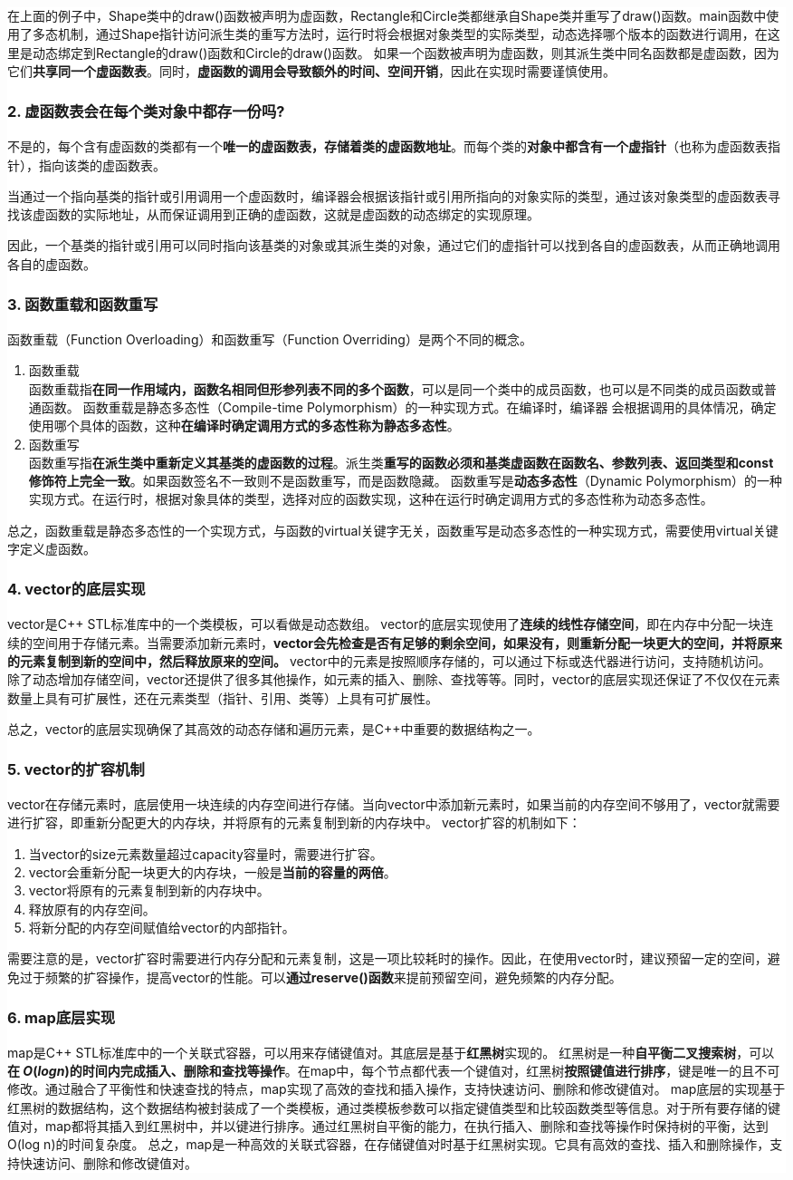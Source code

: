 在上面的例子中，Shape类中的draw()函数被声明为虚函数，Rectangle和Circle类都继承自Shape类并重写了draw()函数。main函数中使用了多态机制，通过Shape指针访问派生类的重写方法时，运行时将会根据对象类型的实际类型，动态选择哪个版本的函数进行调用，在这里是动态绑定到Rectangle的draw()函数和Circle的draw()函数。
如果一个函数被声明为虚函数，则其派生类中同名函数都是虚函数，因为它们**共享同一个虚函数表**。同时，**虚函数的调用会导致额外的时间、空间开销**，因此在实现时需要谨慎使用。

### 2. 虚函数表会在每个类对象中都存一份吗?
不是的，每个含有虚函数的类都有一个**唯一的虚函数表，存储着类的虚函数地址**。而每个类的**对象中都含有一个虚指针**（也称为虚函数表指针），指向该类的虚函数表。

当通过一个指向基类的指针或引用调用一个虚函数时，编译器会根据该指针或引用所指向的对象实际的类型，通过该对象类型的虚函数表寻找该虚函数的实际地址，从而保证调用到正确的虚函数，这就是虚函数的动态绑定的实现原理。

因此，一个基类的指针或引用可以同时指向该基类的对象或其派生类的对象，通过它们的虚指针可以找到各自的虚函数表，从而正确地调用各自的虚函数。

### 3. 函数重载和函数重写
函数重载（Function Overloading）和函数重写（Function Overriding）是两个不同的概念。
1. 函数重载  
    函数重载指**在同一作用域内，函数名相同但形参列表不同的多个函数**，可以是同一个类中的成员函数，也可以是不同类的成员函数或普通函数。
	函数重载是静态多态性（Compile-time Polymorphism）的一种实现方式。在编译时，编译器 会根据调用的具体情况，确定使用哪个具体的函数，这种**在编译时确定调用方式的多态性称为静态多态性**。
1. 函数重写  
    函数重写指**在派生类中重新定义其基类的虚函数的过程**。派生类**重写的函数必须和基类虚函数在函数名、参数列表、返回类型和const修饰符上完全一致**。如果函数签名不一致则不是函数重写，而是函数隐藏。
	函数重写是**动态多态性**（Dynamic Polymorphism）的一种实现方式。在运行时，根据对象具体的类型，选择对应的函数实现，这种在运行时确定调用方式的多态性称为动态多态性。

总之，函数重载是静态多态性的一个实现方式，与函数的virtual关键字无关，函数重写是动态多态性的一种实现方式，需要使用virtual关键字定义虚函数。

### 4. vector的底层实现
vector是C++ STL标准库中的一个类模板，可以看做是动态数组。
vector的底层实现使用了**连续的线性存储空间**，即在内存中分配一块连续的空间用于存储元素。当需要添加新元素时，**vector会先检查是否有足够的剩余空间，如果没有，则重新分配一块更大的空间，并将原来的元素复制到新的空间中，然后释放原来的空间。**
vector中的元素是按照顺序存储的，可以通过下标或迭代器进行访问，支持随机访问。
除了动态增加存储空间，vector还提供了很多其他操作，如元素的插入、删除、查找等等。同时，vector的底层实现还保证了不仅仅在元素数量上具有可扩展性，还在元素类型（指针、引用、类等）上具有可扩展性。

总之，vector的底层实现确保了其高效的动态存储和遍历元素，是C++中重要的数据结构之一。

### 5. vector的扩容机制
vector在存储元素时，底层使用一块连续的内存空间进行存储。当向vector中添加新元素时，如果当前的内存空间不够用了，vector就需要进行扩容，即重新分配更大的内存块，并将原有的元素复制到新的内存块中。
vector扩容的机制如下：
1. 当vector的size元素数量超过capacity容量时，需要进行扩容。
2. vector会重新分配一块更大的内存块，一般是**当前的容量的两倍**。
3. vector将原有的元素复制到新的内存块中。
4. 释放原有的内存空间。
5. 将新分配的内存空间赋值给vector的内部指针。

需要注意的是，vector扩容时需要进行内存分配和元素复制，这是一项比较耗时的操作。因此，在使用vector时，建议预留一定的空间，避免过于频繁的扩容操作，提高vector的性能。可以**通过reserve()函数**来提前预留空间，避免频繁的内存分配。

### 6. map底层实现
map是C++ STL标准库中的一个关联式容器，可以用来存储键值对。其底层是基于**红黑树**实现的。
红黑树是一种**自平衡二叉搜索树**，可以**在 $O(log n)$的时间内完成插入、删除和查找等操作**。在map中，每个节点都代表一个键值对，红黑树**按照键值进行排序**，键是唯一的且不可修改。通过融合了平衡性和快速查找的特点，map实现了高效的查找和插入操作，支持快速访问、删除和修改键值对。
map底层的实现基于红黑树的数据结构，这个数据结构被封装成了一个类模板，通过类模板参数可以指定键值类型和比较函数类型等信息。对于所有要存储的键值对，map都将其插入到红黑树中，并以键进行排序。通过红黑树自平衡的能力，在执行插入、删除和查找等操作时保持树的平衡，达到O(log n)的时间复杂度。
总之，map是一种高效的关联式容器，在存储键值对时基于红黑树实现。它具有高效的查找、插入和删除操作，支持快速访问、删除和修改键值对。
